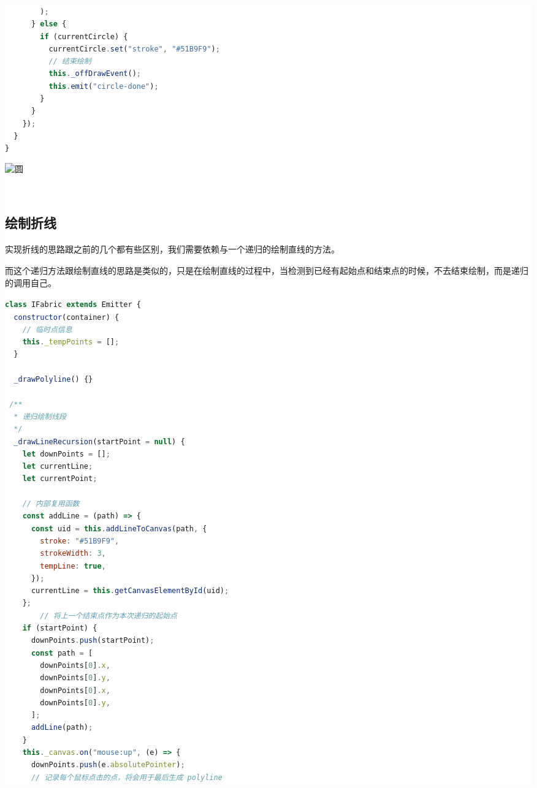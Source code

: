 ```javascript
        );
      } else {
        if (currentCircle) {
          currentCircle.set("stroke", "#51B9F9");
          // 结束绘制
          this._offDrawEvent();
          this.emit("circle-done");
        }
      }
    });
  }
}
```

![圆](https://wumanhoblogimg.obs.cn-south-1.myhuaweicloud.com/images/fabricjs/drawGif/circle.gif)

&nbsp;

## 绘制折线

实现折线的思路跟之前的几个都有些区别，我们需要依赖与一个递归的绘制直线的方法。

而这个递归方法跟绘制直线的思路是类似的，只是在绘制直线的过程中，当检测到已经有起始点和结束点的时候，不去结束绘制，而是递归的调用自己。

```javascript
class IFabric extends Emitter {
  constructor(container) {
    // 临时点信息
    this._tempPoints = [];
  }

  _drawPolyline() {}

 /**
  * 递归绘制线段
  */
  _drawLineRecursion(startPoint = null) {
    let downPoints = [];
    let currentLine;
    let currentPoint;

    // 内部复用函数
    const addLine = (path) => {
      const uid = this.addLineToCanvas(path, {
        stroke: "#51B9F9",
        strokeWidth: 3,
        tempLine: true,
      });
      currentLine = this.getCanvasElementById(uid);
    };
		// 将上一个结束点作为本次递归的起始点
    if (startPoint) {
      downPoints.push(startPoint);
      const path = [
        downPoints[0].x,
        downPoints[0].y,
        downPoints[0].x,
        downPoints[0].y,
      ];
      addLine(path);
    }
    this._canvas.on("mouse:up", (e) => {
      downPoints.push(e.absolutePointer);
      // 记录每个鼠标点击的点，将会用于最后生成 polyline
```